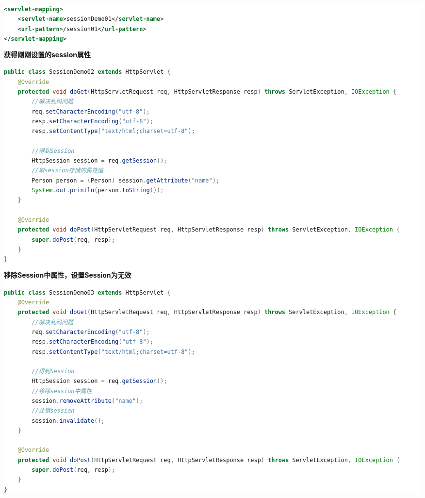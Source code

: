 ```xml
<servlet-mapping>
    <servlet-name>sessionDemo01</servlet-name>
    <url-pattern>/session01</url-pattern>
</servlet-mapping>
```

**获得刚刚设置的session属性**

```java
public class SessionDemo02 extends HttpServlet {
    @Override
    protected void doGet(HttpServletRequest req, HttpServletResponse resp) throws ServletException, IOException {
        //解决乱码问题
        req.setCharacterEncoding("utf-8");
        resp.setCharacterEncoding("utf-8");
        resp.setContentType("text/html;charset=utf-8");

        //得到Session
        HttpSession session = req.getSession();
        //取session存储的属性值
        Person person = (Person) session.getAttribute("name");
        System.out.println(person.toString());
    }

    @Override
    protected void doPost(HttpServletRequest req, HttpServletResponse resp) throws ServletException, IOException {
        super.doPost(req, resp);
    }
}
```

**移除Session中属性，设置Session为无效**

```java
public class SessionDemo03 extends HttpServlet {
    @Override
    protected void doGet(HttpServletRequest req, HttpServletResponse resp) throws ServletException, IOException {
        //解决乱码问题
        req.setCharacterEncoding("utf-8");
        resp.setCharacterEncoding("utf-8");
        resp.setContentType("text/html;charset=utf-8");

        //得到Session
        HttpSession session = req.getSession();
        //移除session中属性
        session.removeAttribute("name");
        //注销session
        session.invalidate();
    }

    @Override
    protected void doPost(HttpServletRequest req, HttpServletResponse resp) throws ServletException, IOException {
        super.doPost(req, resp);
    }
}

```
